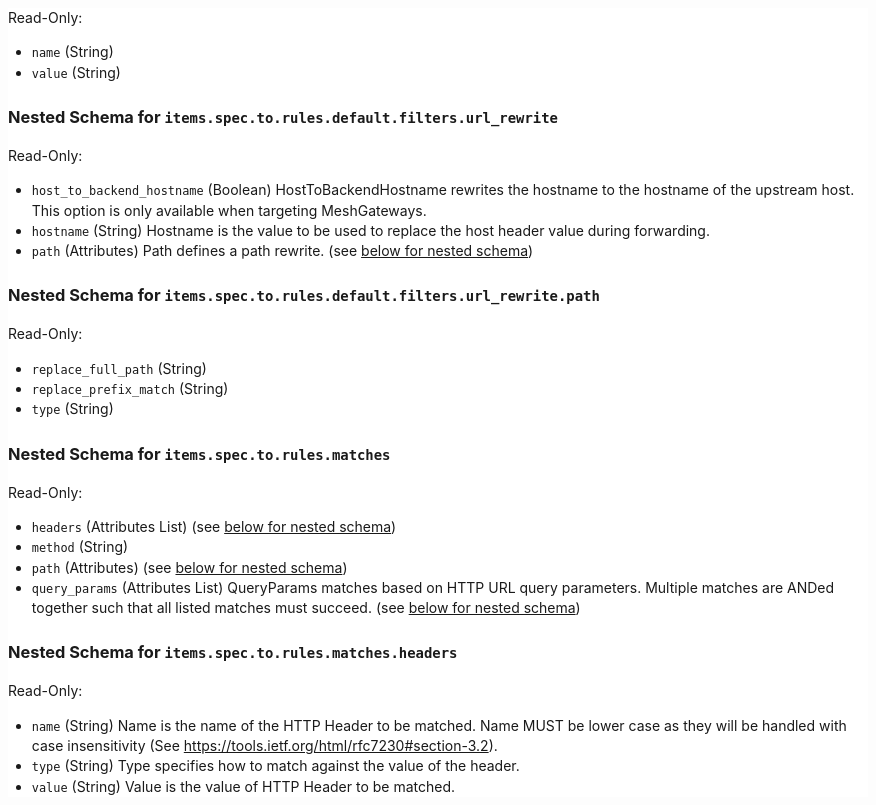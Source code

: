 Read-Only:

- `name` (String)
- `value` (String)



<a id="nestedatt--items--spec--to--rules--default--filters--url_rewrite"></a>
### Nested Schema for `items.spec.to.rules.default.filters.url_rewrite`

Read-Only:

- `host_to_backend_hostname` (Boolean) HostToBackendHostname rewrites the hostname to the hostname of the
upstream host. This option is only available when targeting MeshGateways.
- `hostname` (String) Hostname is the value to be used to replace the host header value during forwarding.
- `path` (Attributes) Path defines a path rewrite. (see [below for nested schema](#nestedatt--items--spec--to--rules--default--filters--url_rewrite--path))

<a id="nestedatt--items--spec--to--rules--default--filters--url_rewrite--path"></a>
### Nested Schema for `items.spec.to.rules.default.filters.url_rewrite.path`

Read-Only:

- `replace_full_path` (String)
- `replace_prefix_match` (String)
- `type` (String)





<a id="nestedatt--items--spec--to--rules--matches"></a>
### Nested Schema for `items.spec.to.rules.matches`

Read-Only:

- `headers` (Attributes List) (see [below for nested schema](#nestedatt--items--spec--to--rules--matches--headers))
- `method` (String)
- `path` (Attributes) (see [below for nested schema](#nestedatt--items--spec--to--rules--matches--path))
- `query_params` (Attributes List) QueryParams matches based on HTTP URL query parameters. Multiple matches
are ANDed together such that all listed matches must succeed. (see [below for nested schema](#nestedatt--items--spec--to--rules--matches--query_params))

<a id="nestedatt--items--spec--to--rules--matches--headers"></a>
### Nested Schema for `items.spec.to.rules.matches.headers`

Read-Only:

- `name` (String) Name is the name of the HTTP Header to be matched. Name MUST be lower case
as they will be handled with case insensitivity (See https://tools.ietf.org/html/rfc7230#section-3.2).
- `type` (String) Type specifies how to match against the value of the header.
- `value` (String) Value is the value of HTTP Header to be matched.
